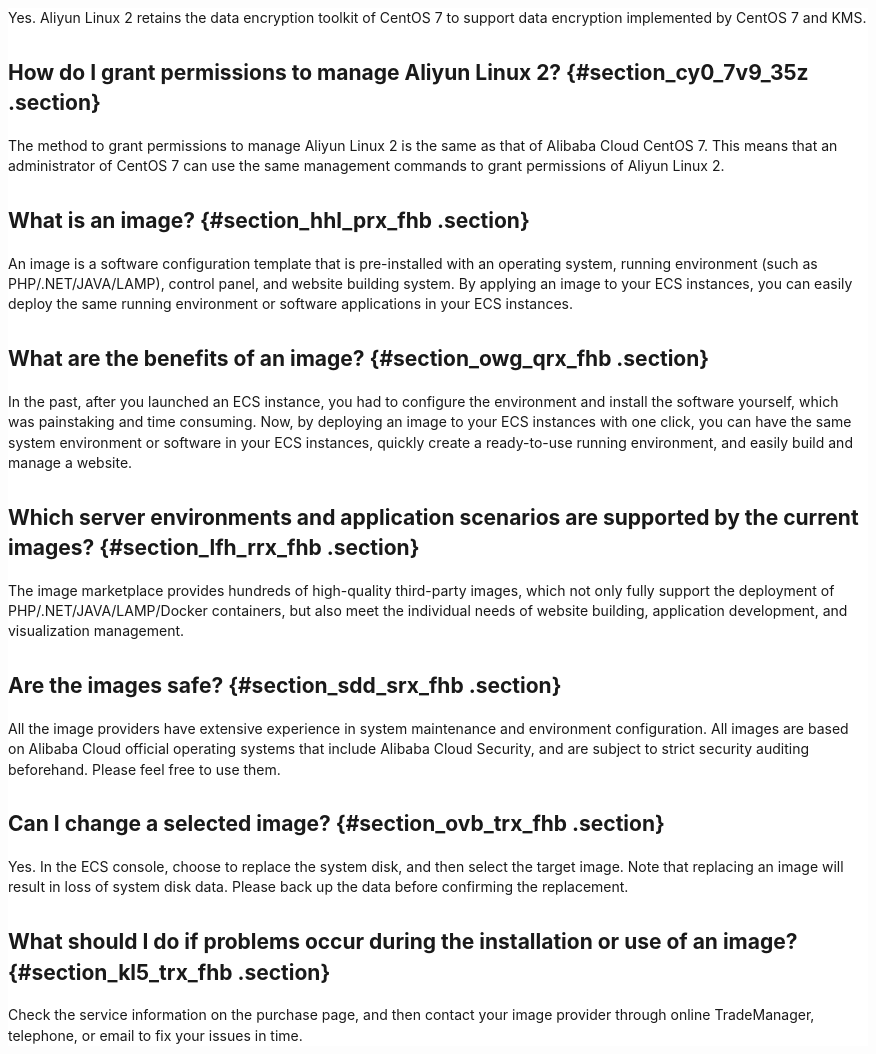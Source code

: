 Yes. Aliyun Linux 2 retains the data encryption toolkit of CentOS 7 to support data encryption implemented by CentOS 7 and KMS.

## How do I grant permissions to manage Aliyun Linux 2? {#section_cy0_7v9_35z .section}

The method to grant permissions to manage Aliyun Linux 2 is the same as that of Alibaba Cloud CentOS 7. This means that an administrator of CentOS 7 can use the same management commands to grant permissions of Aliyun Linux 2.

## What is an image? {#section_hhl_prx_fhb .section}

An image is a software configuration template that is pre-installed with an operating system, running environment \(such as PHP/.NET/JAVA/LAMP\), control panel, and website building system. By applying an image to your ECS instances, you can easily deploy the same running environment or software applications in your ECS instances.

## What are the benefits of an image? {#section_owg_qrx_fhb .section}

In the past, after you launched an ECS instance, you had to configure the environment and install the software yourself, which was painstaking and time consuming. Now, by deploying an image to your ECS instances with one click, you can have the same system environment or software in your ECS instances, quickly create a ready-to-use running environment, and easily build and manage a website.

## Which server environments and application scenarios are supported by the current images? {#section_lfh_rrx_fhb .section}

The image marketplace provides hundreds of high-quality third-party images, which not only fully support the deployment of PHP/.NET/JAVA/LAMP/Docker containers, but also meet the individual needs of website building, application development, and visualization management.

## Are the images safe? {#section_sdd_srx_fhb .section}

All the image providers have extensive experience in system maintenance and environment configuration. All images are based on Alibaba Cloud official operating systems that include Alibaba Cloud Security, and are subject to strict security auditing beforehand. Please feel free to use them.

## Can I change a selected image? {#section_ovb_trx_fhb .section}

Yes. In the ECS console, choose to replace the system disk, and then select the target image. Note that replacing an image will result in loss of system disk data. Please back up the data before confirming the replacement.

## What should I do if problems occur during the installation or use of an image? {#section_kl5_trx_fhb .section}

Check the service information on the purchase page, and then contact your image provider through online TradeManager, telephone, or email to fix your issues in time.
